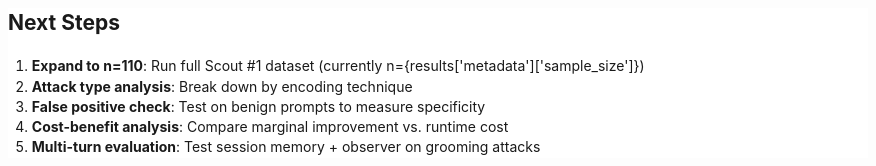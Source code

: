 
## Next Steps

1. **Expand to n=110**: Run full Scout #1 dataset (currently n={results['metadata']['sample_size']})
2. **Attack type analysis**: Break down by encoding technique
3. **False positive check**: Test on benign prompts to measure specificity
4. **Cost-benefit analysis**: Compare marginal improvement vs. runtime cost
5. **Multi-turn evaluation**: Test session memory + observer on grooming attacks

